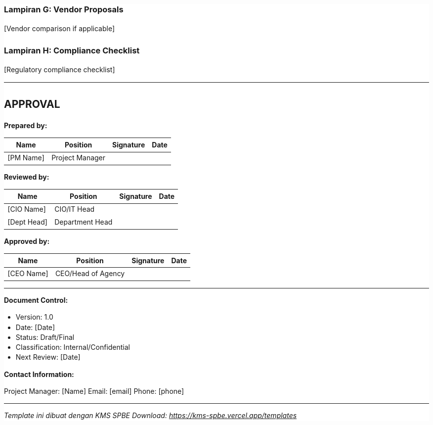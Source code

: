 ### Lampiran G: Vendor Proposals

[Vendor comparison if applicable]

### Lampiran H: Compliance Checklist

[Regulatory compliance checklist]

---

## APPROVAL

**Prepared by:**

| Name | Position | Signature | Date |
|------|----------|-----------|------|
| [PM Name] | Project Manager | | |

**Reviewed by:**

| Name | Position | Signature | Date |
|------|----------|-----------|------|
| [CIO Name] | CIO/IT Head | | |
| [Dept Head] | Department Head | | |

**Approved by:**

| Name | Position | Signature | Date |
|------|----------|-----------|------|
| [CEO Name] | CEO/Head of Agency | | |

---

**Document Control:**
- Version: 1.0
- Date: [Date]
- Status: Draft/Final
- Classification: Internal/Confidential
- Next Review: [Date]

**Contact Information:**

Project Manager: [Name]
Email: [email]
Phone: [phone]

---

*Template ini dibuat dengan KMS SPBE*
*Download: https://kms-spbe.vercel.app/templates*
